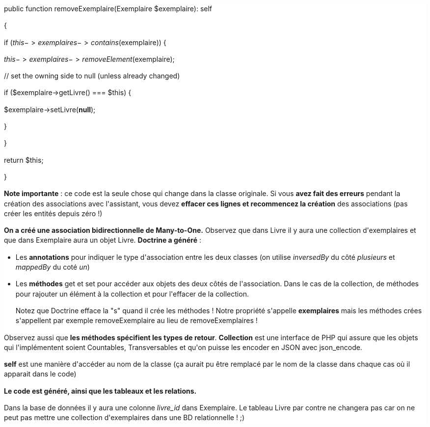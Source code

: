 public function removeExemplaire(Exemplaire $exemplaire): self

{

if ($this->exemplaires->contains($exemplaire)) {

$this->exemplaires->removeElement($exemplaire);

// set the owning side to null (unless already changed)

if ($exemplaire->getLivre() === $this) {

$exemplaire->setLivre(**null**);

}

}

return $this;

}

**Note importante** : ce code est la seule chose qui change dans la
classe originale. Si vous **avez fait des erreurs** pendant la création
des associations avec l'assistant, vous devez **effacer ces lignes et
recommencez la création** des associations (pas créer les entités depuis
zéro !)

**On a créé une association bidirectionnelle de Many-to-One.** Observez
que dans Livre il y aura une collection d'exemplaires et que dans
Exemplaire aura un objet Livre. **Doctrine a généré** :

-   Les **annotations** pour indiquer le type d'association entre les
    deux classes (on utilise *inversedBy* du côté *plusieurs* et
    *mappedBy* du coté *un*)

-   Les **méthodes** get et set pour accéder aux objets des deux côtés
    de l'association. Dans le cas de la collection, de méthodes pour
    rajouter un élément à la collection et pour l'effacer de la
    collection.

    Notez que Doctrine efface la "s" quand il crée les méthodes !
    Notre propriété s'appelle **exemplaires** mais les méthodes crées
    s'appellent par exemple removeExemplaire au lieu de
    removeExemplaires !

Observez aussi que **les méthodes spécifient les types de retour**.
**Collection** est une interface de PHP qui assure que les objets qui
l'implémentent soient Countables, Transversables et qu'on puisse les
encoder en JSON avec json_encode.

**self** est une manière d'accéder au nom de la classe (ça aurait pu
être remplacé par le nom de la classe dans chaque cas où il apparait
dans le code)

**Le code est généré, ainsi que les tableaux et les relations.**

Dans la base de données il y aura une colonne *livre_id* dans
Exemplaire. Le tableau Livre par contre ne changera pas car on ne peut
pas mettre une collection d'exemplaires dans une BD relationnelle ! ;)
